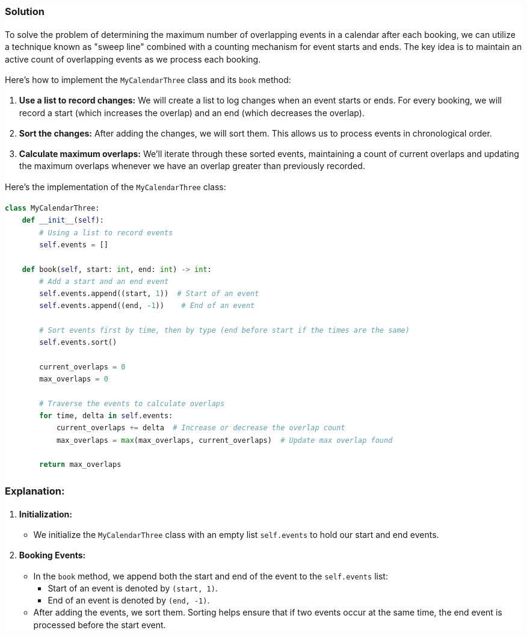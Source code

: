 ### Solution 
 To solve the problem of determining the maximum number of overlapping events in a calendar after each booking, we can utilize a technique known as "sweep line" combined with a counting mechanism for event starts and ends. The key idea is to maintain an active count of overlapping events as we process each booking.

Here’s how to implement the `MyCalendarThree` class and its `book` method:

1. **Use a list to record changes:** We will create a list to log changes when an event starts or ends. For every booking, we will record a start (which increases the overlap) and an end (which decreases the overlap).
  
2. **Sort the changes:** After adding the changes, we will sort them. This allows us to process events in chronological order. 

3. **Calculate maximum overlaps:** We’ll iterate through these sorted events, maintaining a count of current overlaps and updating the maximum overlaps whenever we have an overlap greater than previously recorded.

Here’s the implementation of the `MyCalendarThree` class:



```python
class MyCalendarThree:
    def __init__(self):
        # Using a list to record events
        self.events = []
    
    def book(self, start: int, end: int) -> int:
        # Add a start and an end event
        self.events.append((start, 1))  # Start of an event
        self.events.append((end, -1))    # End of an event
        
        # Sort events first by time, then by type (end before start if the times are the same)
        self.events.sort()
        
        current_overlaps = 0
        max_overlaps = 0
        
        # Traverse the events to calculate overlaps
        for time, delta in self.events:
            current_overlaps += delta  # Increase or decrease the overlap count
            max_overlaps = max(max_overlaps, current_overlaps)  # Update max overlap found
        
        return max_overlaps

```

### Explanation:
1. **Initialization:**
   - We initialize the `MyCalendarThree` class with an empty list `self.events` to hold our start and end events.

2. **Booking Events:**
   - In the `book` method, we append both the start and end of the event to the `self.events` list:
     - Start of an event is denoted by `(start, 1)`.
     - End of an event is denoted by `(end, -1)`.
   - After adding the events, we sort them. Sorting helps ensure that if two events occur at the same time, the end event is processed before the start event.
